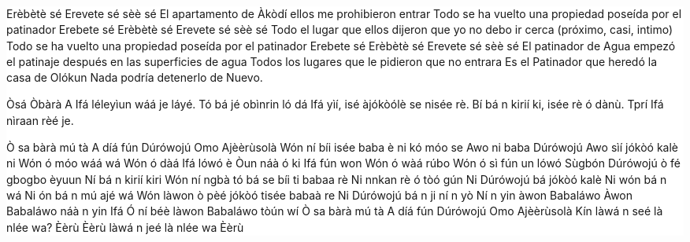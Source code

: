 Erèbètè sé
Erevete sé sèè sé
El apartamento de Àkòdí ellos me prohibieron entrar
Todo se ha vuelto una propiedad poseída por el patinador
Erebete sé
Erèbètè sé
Erevete sé sèè sé
Todo el lugar que ellos dijeron que yo no debo ir cerca (próximo, casi, intimo)
Todo se ha vuelto una propiedad poseída por el patinador
Erebete sé
Erèbètè sé
Erevete sé sèè sé
El patinador de Agua empezó el patinaje después en las superficies de agua
Todos los lugares que le pidieron que no entrara
Es el Patinador que heredó la casa de Olókun
Nada podría detenerlo de Nuevo.

Òsá Òbàrà A
Ifá léleyìun wáá je láyé. Tó bá jé obìnrin ló dá Ifá yìí, isé àjókòólè se nisée rè. Bí bá n kirií ki, isée rè ó dànù. Tprí Ifá nìraan rèé je.

Ò sa bàrà mú tà
A díá fún Dúrówojú
Omo Ajèèrùsolà
Wón ní bíi isée baba è ni kó móo se
Awo ni baba Dúrówojú
Awo sìí jókòó kalè ni
Wón ó móo wáá wá
Wón ó dàá Ifá lówó è
Òun náà ó ki Ifá fún won
Wón ó wàá rúbo
Wón ó sì fún un lówó
Sùgbón Dúrówojú ò fé gbogbo èyuun
Ní bá n kirií kiri
Wón ní ngbà tó bá se bíi ti babaa rè
Ni nnkan rè ó tòó gún
Ni Dúrówojú bá jókòó kalè
Ni wón bá n wá
Ni ón bá n mú ajé wá
Wón làwon ò pèé jókòó tisée babaà re
Ni Dúrówojú bá n ji ní n yò
Ní n yin àwon Babaláwo
Àwon Babaláwo náà n yin Ifá
Ó ní béè làwon Babaláwo tòún wí
Ò sa bàrà mú tà
A díá fún Dúrówojú
Omo Ajèèrùsolà
Kín làwá n seé là nlée wa?
Èèrù
Èèrù làwá n jeé là nlée wa
Èèrù
